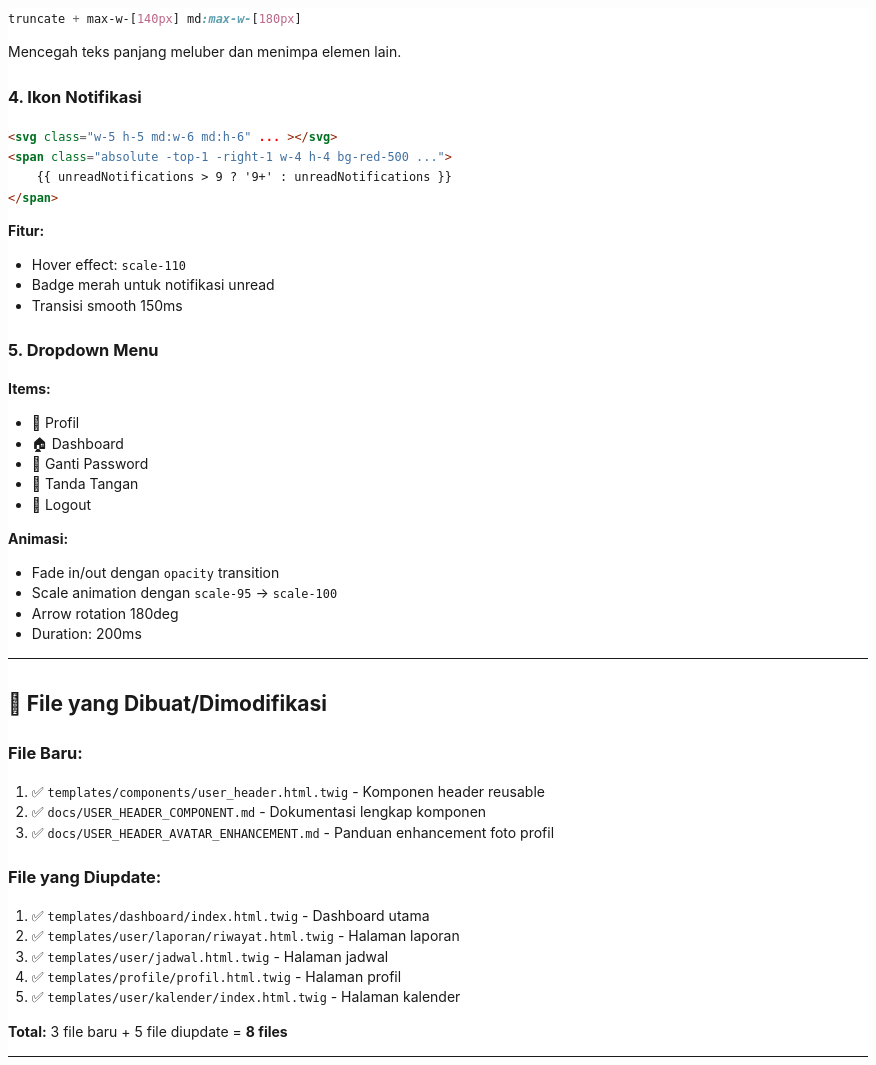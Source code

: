```css
truncate + max-w-[140px] md:max-w-[180px]
```

Mencegah teks panjang meluber dan menimpa elemen lain.

### 4. **Ikon Notifikasi**

```html
<svg class="w-5 h-5 md:w-6 md:h-6" ... ></svg>
<span class="absolute -top-1 -right-1 w-4 h-4 bg-red-500 ...">
    {{ unreadNotifications > 9 ? '9+' : unreadNotifications }}
</span>
```

**Fitur:**
- Hover effect: `scale-110`
- Badge merah untuk notifikasi unread
- Transisi smooth 150ms

### 5. **Dropdown Menu**

**Items:**
- 👤 Profil
- 🏠 Dashboard
- 🔐 Ganti Password
- 📝 Tanda Tangan
- 🚪 Logout

**Animasi:**
- Fade in/out dengan `opacity` transition
- Scale animation dengan `scale-95` → `scale-100`
- Arrow rotation 180deg
- Duration: 200ms

---

## 📁 File yang Dibuat/Dimodifikasi

### File Baru:

1. ✅ `templates/components/user_header.html.twig` - Komponen header reusable
2. ✅ `docs/USER_HEADER_COMPONENT.md` - Dokumentasi lengkap komponen
3. ✅ `docs/USER_HEADER_AVATAR_ENHANCEMENT.md` - Panduan enhancement foto profil

### File yang Diupdate:

1. ✅ `templates/dashboard/index.html.twig` - Dashboard utama
2. ✅ `templates/user/laporan/riwayat.html.twig` - Halaman laporan
3. ✅ `templates/user/jadwal.html.twig` - Halaman jadwal
4. ✅ `templates/profile/profil.html.twig` - Halaman profil
5. ✅ `templates/user/kalender/index.html.twig` - Halaman kalender

**Total:** 3 file baru + 5 file diupdate = **8 files**

---